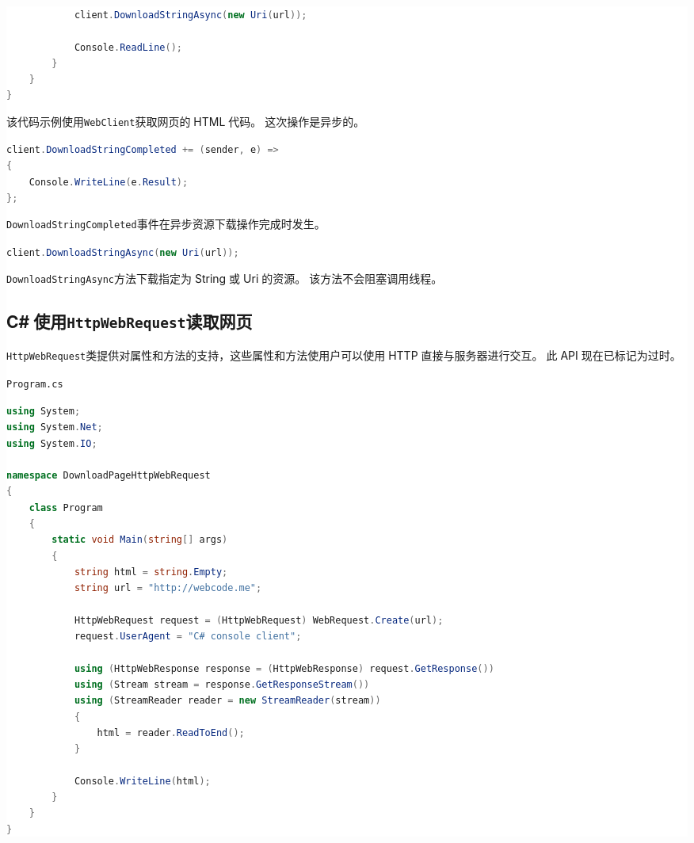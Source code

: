 ```cs
            client.DownloadStringAsync(new Uri(url));

            Console.ReadLine();
        }
    }
}

```

该代码示例使用`WebClient`获取网页的 HTML 代码。 这次操作是异步的。

```cs
client.DownloadStringCompleted += (sender, e) =>
{
    Console.WriteLine(e.Result);
};

```

`DownloadStringCompleted`事件在异步资源下载操作完成时发生。

```cs
client.DownloadStringAsync(new Uri(url));

```

`DownloadStringAsync`方法下载指定为 String 或 Uri 的资源。 该方法不会阻塞调用线程。

## C# 使用`HttpWebRequest`读取网页

`HttpWebRequest`类提供对属性和方法的支持，这些属性和方法使用户可以使用 HTTP 直接与服务器进行交互。 此 API 现在已标记为过时。

`Program.cs`

```cs
using System;
using System.Net;
using System.IO;

namespace DownloadPageHttpWebRequest
{
    class Program
    {
        static void Main(string[] args)
        {
            string html = string.Empty;
            string url = "http://webcode.me";

            HttpWebRequest request = (HttpWebRequest) WebRequest.Create(url);
            request.UserAgent = "C# console client";

            using (HttpWebResponse response = (HttpWebResponse) request.GetResponse())
            using (Stream stream = response.GetResponseStream())
            using (StreamReader reader = new StreamReader(stream))
            {
                html = reader.ReadToEnd();
            }

            Console.WriteLine(html);
        }
    }
}

```
